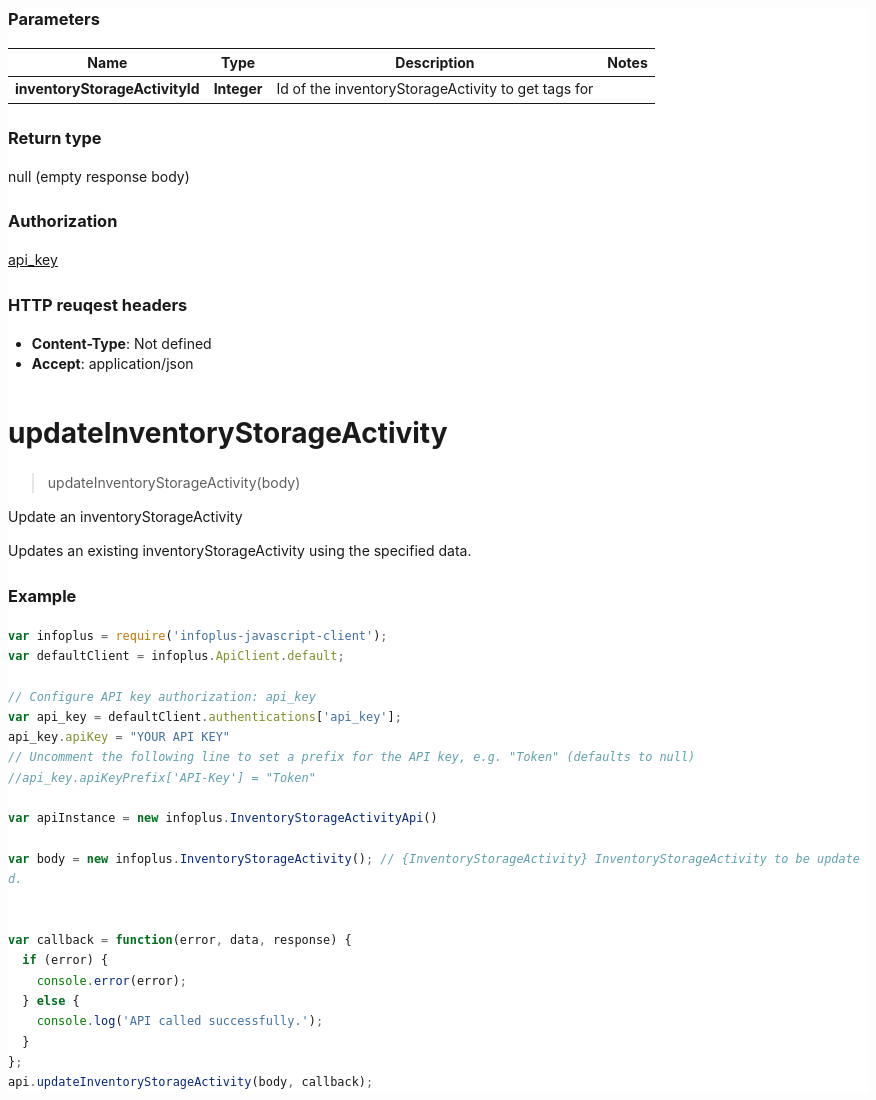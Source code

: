 ### Parameters

Name | Type | Description  | Notes
------------- | ------------- | ------------- | -------------
 **inventoryStorageActivityId** | **Integer**| Id of the inventoryStorageActivity to get tags for | 

### Return type

null (empty response body)

### Authorization

[api_key](../README.md#api_key)

### HTTP reuqest headers

 - **Content-Type**: Not defined
 - **Accept**: application/json

<a name="updateInventoryStorageActivity"></a>
# **updateInventoryStorageActivity**
> updateInventoryStorageActivity(body)

Update an inventoryStorageActivity

Updates an existing inventoryStorageActivity using the specified data.

### Example
```javascript
var infoplus = require('infoplus-javascript-client');
var defaultClient = infoplus.ApiClient.default;

// Configure API key authorization: api_key
var api_key = defaultClient.authentications['api_key'];
api_key.apiKey = "YOUR API KEY"
// Uncomment the following line to set a prefix for the API key, e.g. "Token" (defaults to null)
//api_key.apiKeyPrefix['API-Key'] = "Token"

var apiInstance = new infoplus.InventoryStorageActivityApi()

var body = new infoplus.InventoryStorageActivity(); // {InventoryStorageActivity} InventoryStorageActivity to be updated.


var callback = function(error, data, response) {
  if (error) {
    console.error(error);
  } else {
    console.log('API called successfully.');
  }
};
api.updateInventoryStorageActivity(body, callback);
```
